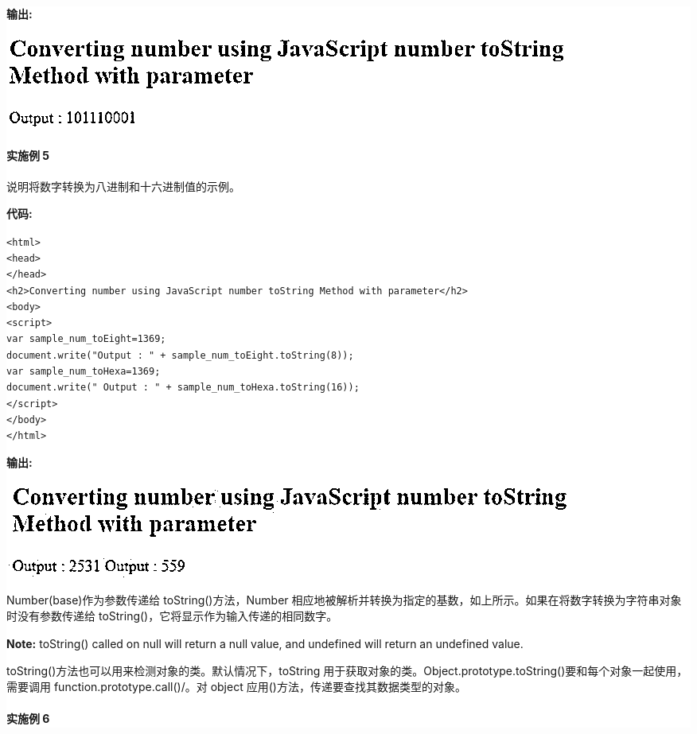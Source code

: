 **输出:**

![JavaScript toString 4](img/c050f338c895c0bde2be6504f2051b4a.png)



#### 实施例 5

说明将数字转换为八进制和十六进制值的示例。

**代码:**

```
<html>
<head>
</head>
<h2>Converting number using JavaScript number toString Method with parameter</h2>
<body>
<script>
var sample_num_toEight=1369;
document.write("Output : " + sample_num_toEight.toString(8));
var sample_num_toHexa=1369;
document.write(" Output : " + sample_num_toHexa.toString(16));
</script>
</body>
</html>
```

**输出:**

![Octal and HexaDecimal value](img/3dc688db8ce2f07a67dba73680beec14.png)



Number(base)作为参数传递给 toString()方法，Number 相应地被解析并转换为指定的基数，如上所示。如果在将数字转换为字符串对象时没有参数传递给 toString()，它将显示作为输入传递的相同数字。

**Note:** toString() called on null will return a null value, and undefined will return an undefined value.

toString()方法也可以用来检测对象的类。默认情况下，toString 用于获取对象的类。Object.prototype.toString()要和每个对象一起使用，需要调用 function.prototype.call()/。对 object 应用()方法，传递要查找其数据类型的对象。

#### 实施例 6
